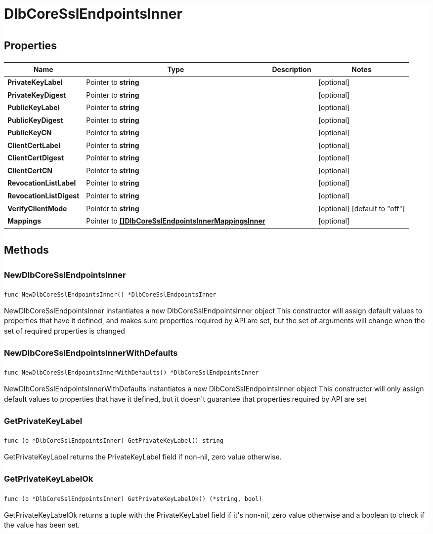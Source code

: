 # DlbCoreSslEndpointsInner

## Properties

Name | Type | Description | Notes
------------ | ------------- | ------------- | -------------
**PrivateKeyLabel** | Pointer to **string** |  | [optional] 
**PrivateKeyDigest** | Pointer to **string** |  | [optional] 
**PublicKeyLabel** | Pointer to **string** |  | [optional] 
**PublicKeyDigest** | Pointer to **string** |  | [optional] 
**PublicKeyCN** | Pointer to **string** |  | [optional] 
**ClientCertLabel** | Pointer to **string** |  | [optional] 
**ClientCertDigest** | Pointer to **string** |  | [optional] 
**ClientCertCN** | Pointer to **string** |  | [optional] 
**RevocationListLabel** | Pointer to **string** |  | [optional] 
**RevocationListDigest** | Pointer to **string** |  | [optional] 
**VerifyClientMode** | Pointer to **string** |  | [optional] [default to "off"]
**Mappings** | Pointer to [**[]DlbCoreSslEndpointsInnerMappingsInner**](DlbCoreSslEndpointsInnerMappingsInner.md) |  | [optional] 

## Methods

### NewDlbCoreSslEndpointsInner

`func NewDlbCoreSslEndpointsInner() *DlbCoreSslEndpointsInner`

NewDlbCoreSslEndpointsInner instantiates a new DlbCoreSslEndpointsInner object
This constructor will assign default values to properties that have it defined,
and makes sure properties required by API are set, but the set of arguments
will change when the set of required properties is changed

### NewDlbCoreSslEndpointsInnerWithDefaults

`func NewDlbCoreSslEndpointsInnerWithDefaults() *DlbCoreSslEndpointsInner`

NewDlbCoreSslEndpointsInnerWithDefaults instantiates a new DlbCoreSslEndpointsInner object
This constructor will only assign default values to properties that have it defined,
but it doesn't guarantee that properties required by API are set

### GetPrivateKeyLabel

`func (o *DlbCoreSslEndpointsInner) GetPrivateKeyLabel() string`

GetPrivateKeyLabel returns the PrivateKeyLabel field if non-nil, zero value otherwise.

### GetPrivateKeyLabelOk

`func (o *DlbCoreSslEndpointsInner) GetPrivateKeyLabelOk() (*string, bool)`

GetPrivateKeyLabelOk returns a tuple with the PrivateKeyLabel field if it's non-nil, zero value otherwise
and a boolean to check if the value has been set.

